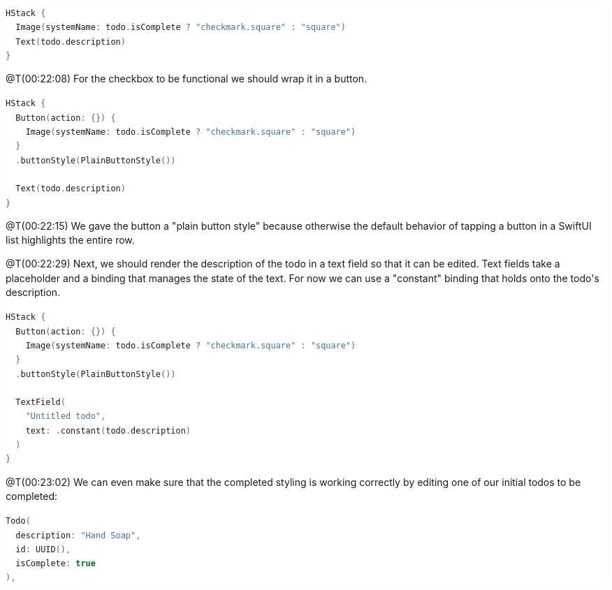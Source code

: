 ```swift
HStack {
  Image(systemName: todo.isComplete ? "checkmark.square" : "square")
  Text(todo.description)
}
```

@T(00:22:08)
For the checkbox to be functional we should wrap it in a button.

```swift
HStack {
  Button(action: {}) {
    Image(systemName: todo.isComplete ? "checkmark.square" : "square")
  }
  .buttonStyle(PlainButtonStyle())

  Text(todo.description)
}
```

@T(00:22:15)
We gave the button a "plain button style" because otherwise the default behavior of tapping a button in a SwiftUI list highlights the entire row.

@T(00:22:29)
Next, we should render the description of the todo in a text field so that it can be edited. Text fields take a placeholder and a binding that manages the state of the text. For now we can use a "constant" binding that holds onto the todo's description.

```swift
HStack {
  Button(action: {}) {
    Image(systemName: todo.isComplete ? "checkmark.square" : "square")
  }
  .buttonStyle(PlainButtonStyle())

  TextField(
    "Untitled todo",
    text: .constant(todo.description)
  )
}
```

@T(00:23:02)
We can even make sure that the completed styling is working correctly by editing one of our initial todos to be completed:

```swift
Todo(
  description: "Hand Soap",
  id: UUID(),
  isComplete: true
),
```
